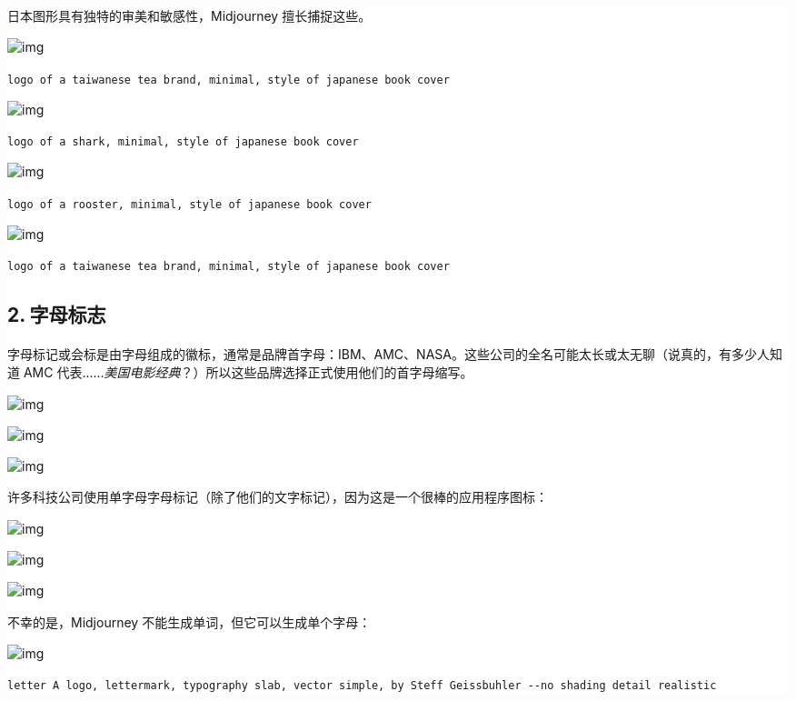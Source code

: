 日本图形具有独特的审美和敏感性，Midjourney 擅长捕捉这些。

![img](https://149868225.v2.pressablecdn.com/wp-content/uploads/2023/02/image-2.png)

```
logo of a taiwanese tea brand, minimal, style of japanese book cover
```

![img](https://149868225.v2.pressablecdn.com/wp-content/uploads/2023/02/image-3.png)

```
logo of a shark, minimal, style of japanese book cover
```

![img](https://149868225.v2.pressablecdn.com/wp-content/uploads/2023/02/image-4.png)

```
logo of a rooster, minimal, style of japanese book cover
```

![img](https://149868225.v2.pressablecdn.com/wp-content/uploads/2023/02/image-5.png)

```
logo of a taiwanese tea brand, minimal, style of japanese book cover
```

## 2. 字母标志

字母标记或会标是由字母组成的徽标，通常是品牌首字母：IBM、AMC、NASA。这些公司的全名可能太长或太无聊（说真的，有多少人知道 AMC 代表......*美国电影经典*？）所以这些品牌选择正式使用他们的首字母缩写。

![img](https://149868225.v2.pressablecdn.com/wp-content/uploads/2023/02/Frame-226-1024x1024.png)

![img](https://149868225.v2.pressablecdn.com/wp-content/uploads/2023/02/Frame-228-1024x1024.png)

![img](https://149868225.v2.pressablecdn.com/wp-content/uploads/2023/02/Frame-227-1024x1024.png)

许多科技公司使用单字母字母标记（除了他们的文字标记），因为这是一个很棒的应用程序图标：

![img](https://149868225.v2.pressablecdn.com/wp-content/uploads/2023/02/Frame-229-1024x1024.webp)

![img](https://149868225.v2.pressablecdn.com/wp-content/uploads/2023/02/Frame-230-1024x1024.webp)

![img](https://149868225.v2.pressablecdn.com/wp-content/uploads/2023/02/Frame-231-1024x1024.webp)



不幸的是，Midjourney 不能生成单词，但它可以生成单个字母：

![img](https://149868225.v2.pressablecdn.com/wp-content/uploads/2023/02/aitu_letter_A__M_logo_lettermarktypography_slab_vector_simple_b_358cf220-ea37-4d17-a09f-ebd5d0508658.webp)

```
letter A logo, lettermark, typography slab, vector simple, by Steff Geissbuhler --no shading detail realistic
```
